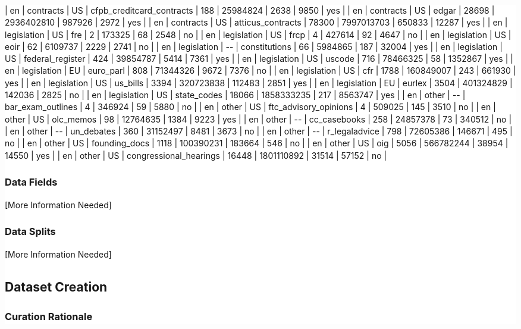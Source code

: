 | en         | contracts   | US             | cfpb_creditcard_contracts            |         188 |    25984824 |        2638 |              9850 | yes                        |
| en         | contracts   | US             | edgar                                |       28698 |  2936402810 |      987926 |              2972 | yes                        |
| en         | contracts   | US             | atticus_contracts                    |       78300 |  7997013703 |      650833 |             12287 | yes                        |
| en         | legislation | US             | fre                                  |           2 |      173325 |          68 |              2548 | no                         |
| en         | legislation | US             | frcp                                 |           4 |      427614 |          92 |              4647 | no                         |
| en         | legislation | US             | eoir                                 |          62 |     6109737 |        2229 |              2741 | no                         |
| en         | legislation | --             | constitutions                        |          66 |     5984865 |         187 |             32004 | yes                        |
| en         | legislation | US             | federal_register                     |         424 |    39854787 |        5414 |              7361 | yes                        |
| en         | legislation | US             | uscode                               |         716 |    78466325 |          58 |           1352867 | yes                        |
| en         | legislation | EU             | euro_parl                            |         808 |    71344326 |        9672 |              7376 | no                         |
| en         | legislation | US             | cfr                                  |        1788 |   160849007 |         243 |            661930 | yes                        |
| en         | legislation | US             | us_bills                             |        3394 |   320723838 |      112483 |              2851 | yes                        |
| en         | legislation | EU             | eurlex                               |        3504 |   401324829 |      142036 |              2825 | no                         |
| en         | legislation | US             | state_codes                          |       18066 |  1858333235 |         217 |           8563747 | yes                        |
| en         | other       | --             | bar_exam_outlines                    |           4 |      346924 |          59 |              5880 | no                         |
| en         | other       | US             | ftc_advisory_opinions                |           4 |      509025 |         145 |              3510 | no                         |
| en         | other       | US             | olc_memos                            |          98 |    12764635 |        1384 |              9223 | yes                        |
| en         | other       | --             | cc_casebooks                         |         258 |    24857378 |          73 |            340512 | no                         |
| en         | other       | --             | un_debates                           |         360 |    31152497 |        8481 |              3673 | no                         |
| en         | other       | --             | r_legaladvice                        |         798 |    72605386 |      146671 |               495 | no                         |
| en         | other       | US             | founding_docs                        |        1118 |   100390231 |      183664 |               546 | no                         |
| en         | other       | US             | oig                                  |        5056 |   566782244 |       38954 |             14550 | yes                        |
| en         | other       | US             | congressional_hearings               |       16448 |  1801110892 |       31514 |             57152 | no                         |

### Data Fields

[More Information Needed]

### Data Splits

[More Information Needed]

## Dataset Creation

### Curation Rationale
